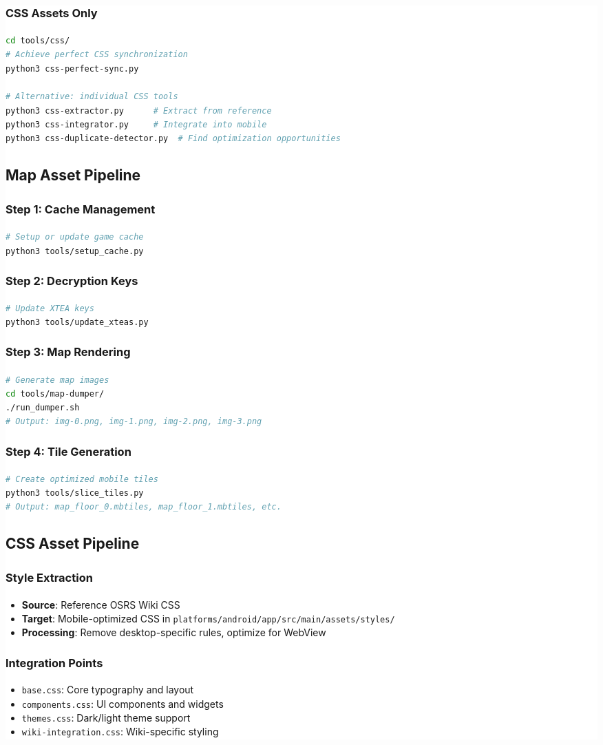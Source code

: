 ### CSS Assets Only
```bash
cd tools/css/
# Achieve perfect CSS synchronization
python3 css-perfect-sync.py

# Alternative: individual CSS tools
python3 css-extractor.py      # Extract from reference
python3 css-integrator.py     # Integrate into mobile
python3 css-duplicate-detector.py  # Find optimization opportunities
```

## Map Asset Pipeline

### Step 1: Cache Management
```bash
# Setup or update game cache
python3 tools/setup_cache.py
```

### Step 2: Decryption Keys
```bash
# Update XTEA keys
python3 tools/update_xteas.py
```

### Step 3: Map Rendering
```bash
# Generate map images
cd tools/map-dumper/
./run_dumper.sh
# Output: img-0.png, img-1.png, img-2.png, img-3.png
```

### Step 4: Tile Generation
```bash
# Create optimized mobile tiles
python3 tools/slice_tiles.py
# Output: map_floor_0.mbtiles, map_floor_1.mbtiles, etc.
```

## CSS Asset Pipeline

### Style Extraction
- **Source**: Reference OSRS Wiki CSS
- **Target**: Mobile-optimized CSS in `platforms/android/app/src/main/assets/styles/`
- **Processing**: Remove desktop-specific rules, optimize for WebView

### Integration Points
- `base.css`: Core typography and layout
- `components.css`: UI components and widgets  
- `themes.css`: Dark/light theme support
- `wiki-integration.css`: Wiki-specific styling
